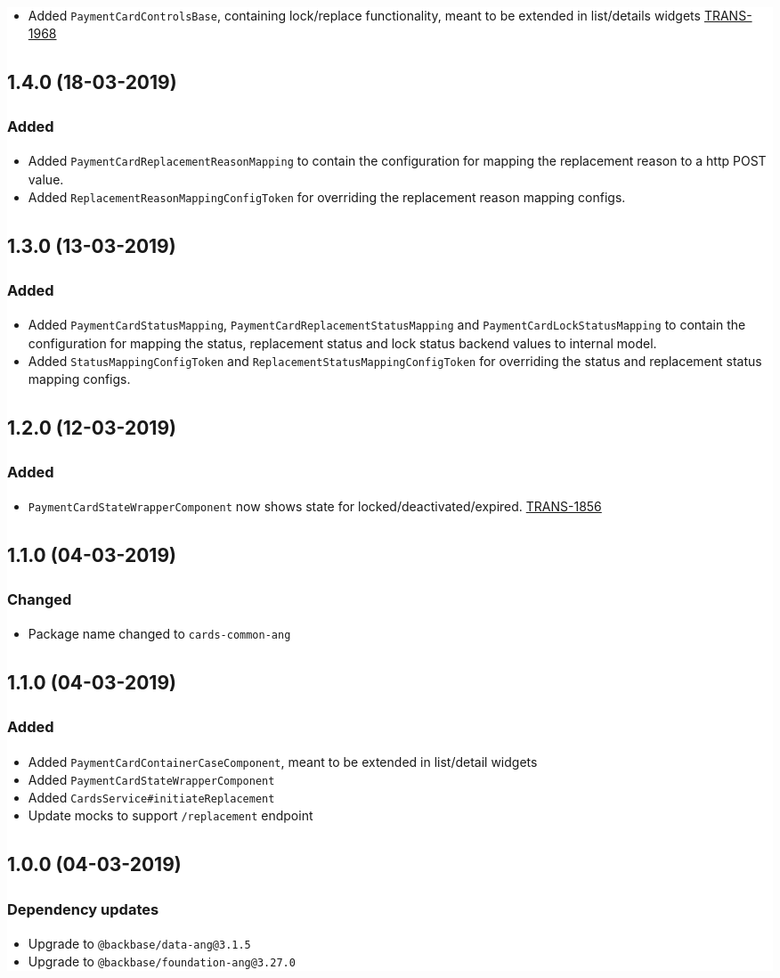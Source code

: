 - Added `PaymentCardControlsBase`, containing lock/replace functionality, meant to be extended in 
list/details widgets [TRANS-1968]

## 1.4.0 (18-03-2019)

### Added

- Added `PaymentCardReplacementReasonMapping` to contain the configuration for mapping the
  replacement reason to a http POST value.
- Added `ReplacementReasonMappingConfigToken` for overriding the replacement reason mapping configs.

## 1.3.0 (13-03-2019)

### Added

- Added `PaymentCardStatusMapping`, `PaymentCardReplacementStatusMapping` and
  `PaymentCardLockStatusMapping` to contain the configuration for mapping the status, replacement
  status and lock status backend values to internal model.
- Added `StatusMappingConfigToken` and `ReplacementStatusMappingConfigToken` for overriding the
  status and replacement status mapping configs.

## 1.2.0 (12-03-2019)

### Added

- `PaymentCardStateWrapperComponent` now shows state for locked/deactivated/expired. [TRANS-1856]

## 1.1.0 (04-03-2019)

### Changed

- Package name changed to `cards-common-ang`

## 1.1.0 (04-03-2019)

### Added

- Added `PaymentCardContainerCaseComponent`, meant to be extended in list/detail widgets
- Added `PaymentCardStateWrapperComponent`
- Added `CardsService#initiateReplacement`
- Update mocks to support `/replacement` endpoint

## 1.0.0 (04-03-2019)

### Dependency updates

- Upgrade to `@backbase/data-ang@3.1.5`
- Upgrade to `@backbase/foundation-ang@3.27.0`


[TRANS-1829]: https://backbase.atlassian.net/browse/TRANS-1829
[TRANS-1856]: https://backbase.atlassian.net/browse/TRANS-1856
[TRANS-1968]: https://backbase.atlassian.net/browse/TRANS-1968
[TRANS-1998]: https://backbase.atlassian.net/browse/TRANS-1998
[TRANS-2000]: https://backbase.atlassian.net/browse/TRANS-2000
[TRANS-2024]: https://backbase.atlassian.net/browse/TRANS-2024
[TRANS-2057]: https://backbase.atlassian.net/browse/TRANS-2057
[TRANS-2080]: https://backbase.atlassian.net/browse/TRANS-2000
[TRANS-2057]: https://backbase.atlassian.net/browse/TRANS-2057
[TRANS-2080]: https://backbase.atlassian.net/browse/TRANS-2080
[TRANS-2129]: https://backbase.atlassian.net/browse/TRANS-2129